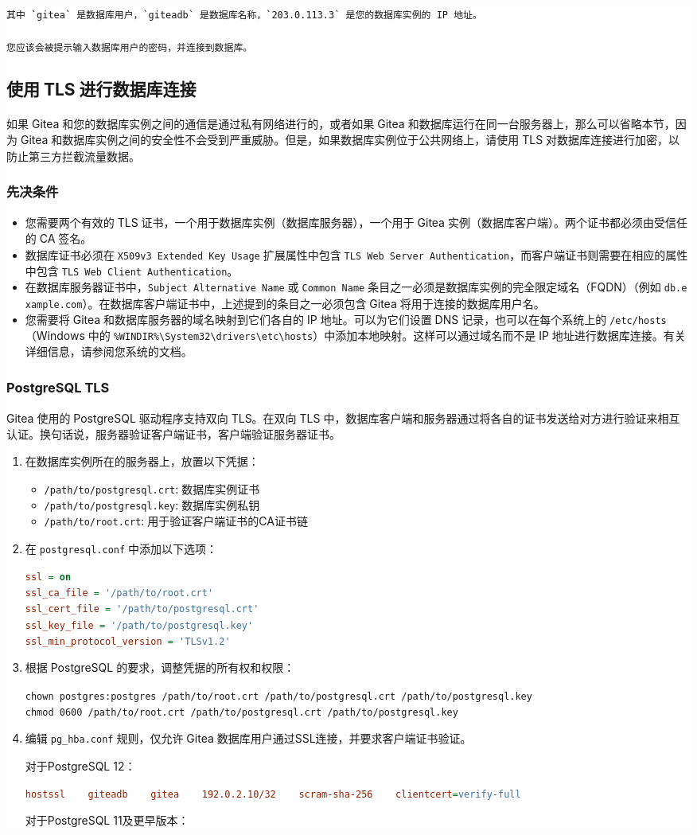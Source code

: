     其中 `gitea` 是数据库用户，`giteadb` 是数据库名称，`203.0.113.3` 是您的数据库实例的 IP 地址。

    您应该会被提示输入数据库用户的密码，并连接到数据库。

## 使用 TLS 进行数据库连接

如果 Gitea 和您的数据库实例之间的通信是通过私有网络进行的，或者如果 Gitea 和数据库运行在同一台服务器上，那么可以省略本节，因为 Gitea 和数据库实例之间的安全性不会受到严重威胁。但是，如果数据库实例位于公共网络上，请使用 TLS 对数据库连接进行加密，以防止第三方拦截流量数据。

### 先决条件

- 您需要两个有效的 TLS 证书，一个用于数据库实例（数据库服务器），一个用于 Gitea 实例（数据库客户端）。两个证书都必须由受信任的 CA 签名。
- 数据库证书必须在 `X509v3 Extended Key Usage` 扩展属性中包含 `TLS Web Server Authentication`，而客户端证书则需要在相应的属性中包含 `TLS Web Client Authentication`。
- 在数据库服务器证书中，`Subject Alternative Name` 或 `Common Name` 条目之一必须是数据库实例的完全限定域名（FQDN）（例如 `db.example.com`）。在数据库客户端证书中，上述提到的条目之一必须包含 Gitea 将用于连接的数据库用户名。
- 您需要将 Gitea 和数据库服务器的域名映射到它们各自的 IP 地址。可以为它们设置 DNS 记录，也可以在每个系统上的 `/etc/hosts`（Windows 中的 `%WINDIR%\System32\drivers\etc\hosts`）中添加本地映射。这样可以通过域名而不是 IP 地址进行数据库连接。有关详细信息，请参阅您系统的文档。

### PostgreSQL TLS

Gitea 使用的 PostgreSQL 驱动程序支持双向 TLS。在双向 TLS 中，数据库客户端和服务器通过将各自的证书发送给对方进行验证来相互认证。换句话说，服务器验证客户端证书，客户端验证服务器证书。

1. 在数据库实例所在的服务器上，放置以下凭据：

    - `/path/to/postgresql.crt`: 数据库实例证书
    - `/path/to/postgresql.key`: 数据库实例私钥
    - `/path/to/root.crt`: 用于验证客户端证书的CA证书链

2. 在 `postgresql.conf` 中添加以下选项：

    ```ini
    ssl = on
    ssl_ca_file = '/path/to/root.crt'
    ssl_cert_file = '/path/to/postgresql.crt'
    ssl_key_file = '/path/to/postgresql.key'
    ssl_min_protocol_version = 'TLSv1.2'
    ```

3. 根据 PostgreSQL 的要求，调整凭据的所有权和权限：

    ```
    chown postgres:postgres /path/to/root.crt /path/to/postgresql.crt /path/to/postgresql.key
    chmod 0600 /path/to/root.crt /path/to/postgresql.crt /path/to/postgresql.key
    ```

4. 编辑 `pg_hba.conf` 规则，仅允许 Gitea 数据库用户通过SSL连接，并要求客户端证书验证。

    对于PostgreSQL 12：

    ```ini
    hostssl    giteadb    gitea    192.0.2.10/32    scram-sha-256    clientcert=verify-full
    ```

    对于PostgreSQL 11及更早版本：
